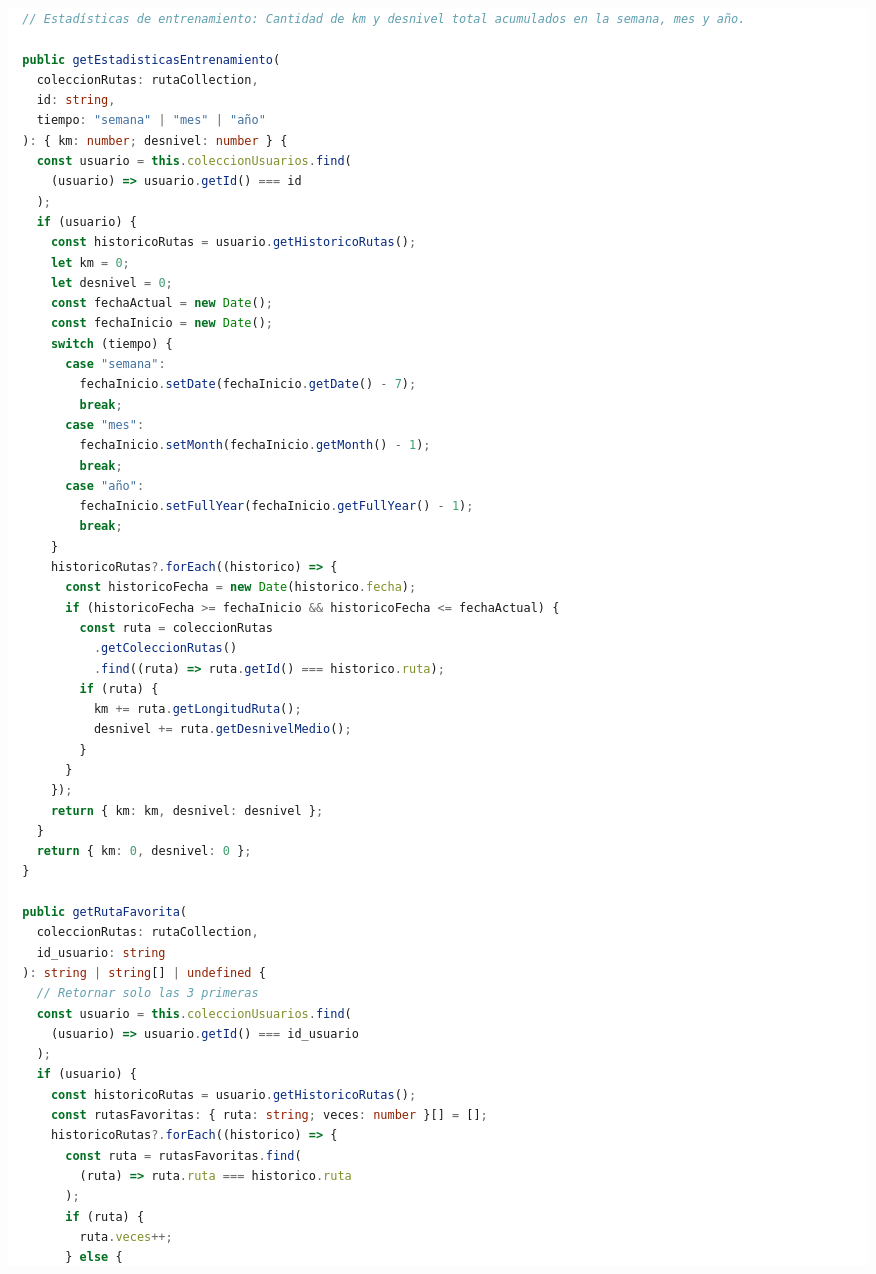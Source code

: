 ```typescript
  // Estadísticas de entrenamiento: Cantidad de km y desnivel total acumulados en la semana, mes y año.

  public getEstadisticasEntrenamiento(
    coleccionRutas: rutaCollection,
    id: string,
    tiempo: "semana" | "mes" | "año"
  ): { km: number; desnivel: number } {
    const usuario = this.coleccionUsuarios.find(
      (usuario) => usuario.getId() === id
    );
    if (usuario) {
      const historicoRutas = usuario.getHistoricoRutas();
      let km = 0;
      let desnivel = 0;
      const fechaActual = new Date();
      const fechaInicio = new Date();
      switch (tiempo) {
        case "semana":
          fechaInicio.setDate(fechaInicio.getDate() - 7);
          break;
        case "mes":
          fechaInicio.setMonth(fechaInicio.getMonth() - 1);
          break;
        case "año":
          fechaInicio.setFullYear(fechaInicio.getFullYear() - 1);
          break;
      }
      historicoRutas?.forEach((historico) => {
        const historicoFecha = new Date(historico.fecha);
        if (historicoFecha >= fechaInicio && historicoFecha <= fechaActual) {
          const ruta = coleccionRutas
            .getColeccionRutas()
            .find((ruta) => ruta.getId() === historico.ruta);
          if (ruta) {
            km += ruta.getLongitudRuta();
            desnivel += ruta.getDesnivelMedio();
          }
        }
      });
      return { km: km, desnivel: desnivel };
    }
    return { km: 0, desnivel: 0 };
  }

  public getRutaFavorita(
    coleccionRutas: rutaCollection,
    id_usuario: string
  ): string | string[] | undefined {
    // Retornar solo las 3 primeras
    const usuario = this.coleccionUsuarios.find(
      (usuario) => usuario.getId() === id_usuario
    );
    if (usuario) {
      const historicoRutas = usuario.getHistoricoRutas();
      const rutasFavoritas: { ruta: string; veces: number }[] = [];
      historicoRutas?.forEach((historico) => {
        const ruta = rutasFavoritas.find(
          (ruta) => ruta.ruta === historico.ruta
        );
        if (ruta) {
          ruta.veces++;
        } else {
```